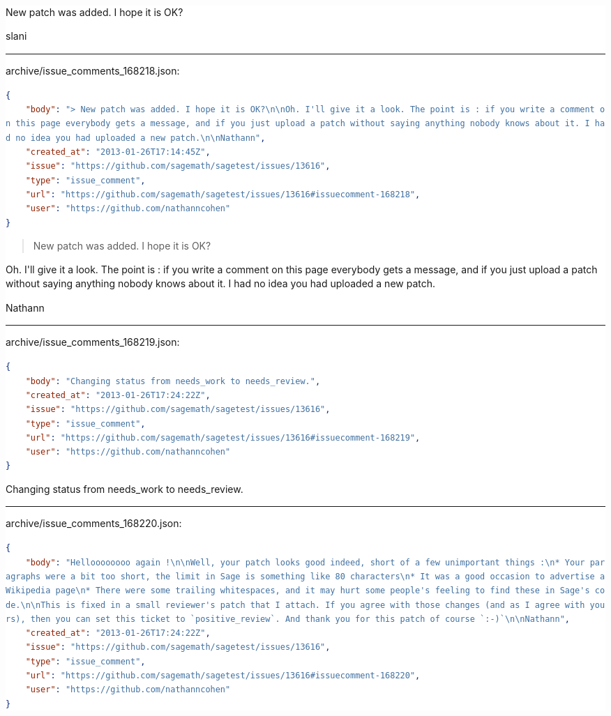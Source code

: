 New patch was added. I hope it is OK?

slani



---

archive/issue_comments_168218.json:
```json
{
    "body": "> New patch was added. I hope it is OK?\n\nOh. I'll give it a look. The point is : if you write a comment on this page everybody gets a message, and if you just upload a patch without saying anything nobody knows about it. I had no idea you had uploaded a new patch.\n\nNathann",
    "created_at": "2013-01-26T17:14:45Z",
    "issue": "https://github.com/sagemath/sagetest/issues/13616",
    "type": "issue_comment",
    "url": "https://github.com/sagemath/sagetest/issues/13616#issuecomment-168218",
    "user": "https://github.com/nathanncohen"
}
```

> New patch was added. I hope it is OK?

Oh. I'll give it a look. The point is : if you write a comment on this page everybody gets a message, and if you just upload a patch without saying anything nobody knows about it. I had no idea you had uploaded a new patch.

Nathann



---

archive/issue_comments_168219.json:
```json
{
    "body": "Changing status from needs_work to needs_review.",
    "created_at": "2013-01-26T17:24:22Z",
    "issue": "https://github.com/sagemath/sagetest/issues/13616",
    "type": "issue_comment",
    "url": "https://github.com/sagemath/sagetest/issues/13616#issuecomment-168219",
    "user": "https://github.com/nathanncohen"
}
```

Changing status from needs_work to needs_review.



---

archive/issue_comments_168220.json:
```json
{
    "body": "Helloooooooo again !\n\nWell, your patch looks good indeed, short of a few unimportant things :\n* Your paragraphs were a bit too short, the limit in Sage is something like 80 characters\n* It was a good occasion to advertise a Wikipedia page\n* There were some trailing whitespaces, and it may hurt some people's feeling to find these in Sage's code.\n\nThis is fixed in a small reviewer's patch that I attach. If you agree with those changes (and as I agree with yours), then you can set this ticket to `positive_review`. And thank you for this patch of course `:-)`\n\nNathann",
    "created_at": "2013-01-26T17:24:22Z",
    "issue": "https://github.com/sagemath/sagetest/issues/13616",
    "type": "issue_comment",
    "url": "https://github.com/sagemath/sagetest/issues/13616#issuecomment-168220",
    "user": "https://github.com/nathanncohen"
}
```
